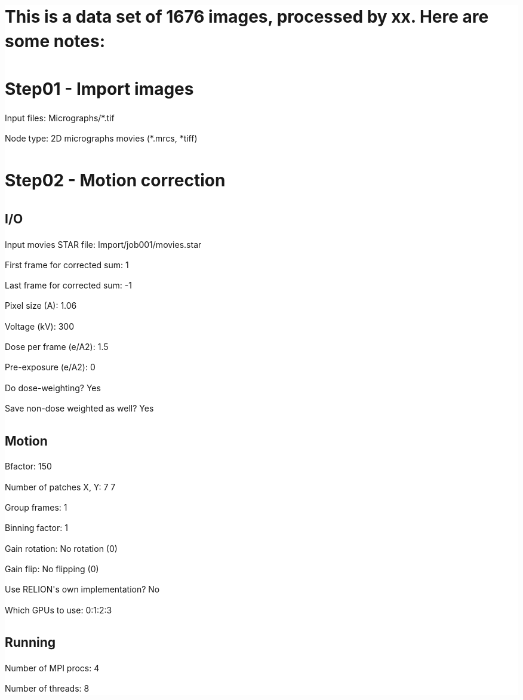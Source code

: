 # This is a data set of 1676 images, processed by xx. Here are some notes: 

# Step01 - Import images 

Input files: Micrographs/*.tif

Node type: 2D micrographs movies (*.mrcs, *tiff)

# Step02 - Motion correction

## I/O

Input movies STAR file: Import/job001/movies.star

First frame for corrected sum: 1

Last frame for corrected sum: -1 

Pixel size (A): 1.06

Voltage (kV): 300

Dose per frame (e/A2): 1.5

Pre-exposure (e/A2): 0

Do dose-weighting? Yes

Save non-dose weighted as well? Yes



## Motion

Bfactor: 150

Number of patches X, Y: 7 7

Group frames: 1

Binning factor: 1

Gain rotation: No rotation (0)

Gain flip: No flipping (0)

Use RELION's own implementation? No

Which GPUs to use: 0:1:2:3

## Running

Number of MPI procs: 4

Number of threads: 8
